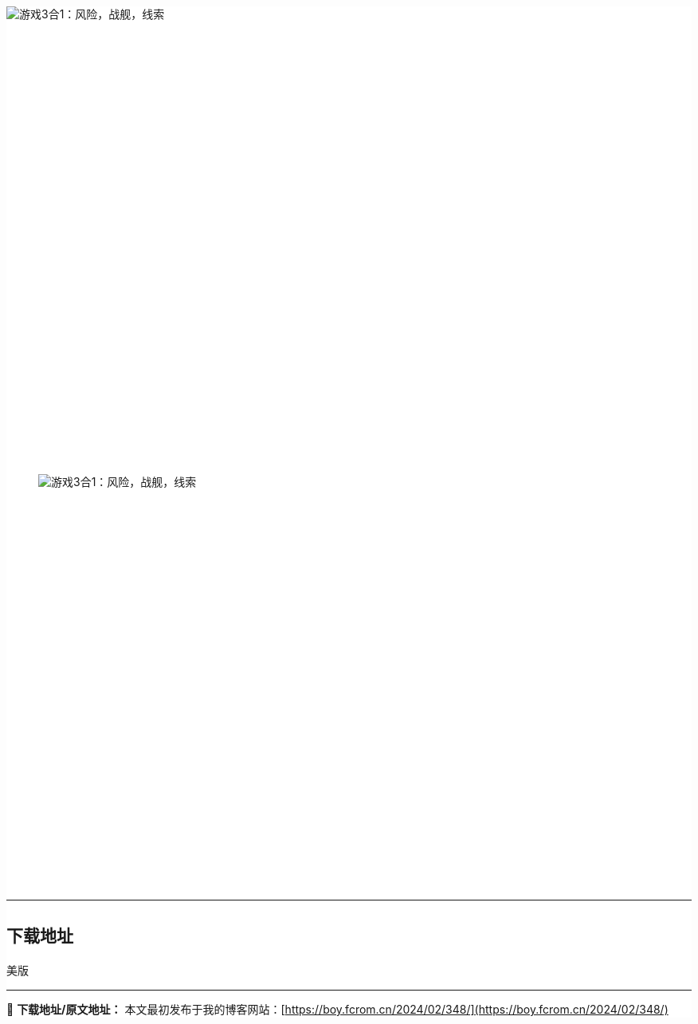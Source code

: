 <img loading="lazy" decoding="async" width="240" height="160" data-id="19602" src="https://www.gbarom.cn/wp-content/uploads/2021/03/1_210306211159_14_%E5%97%A8%E6%A0%BC%E5%BC%8F%E5%8E%8B%E7%BC%A9%E5%89%AF%E6%9C%AC.png" title="&#28216;&#25103;3&#21512;1&#65306;&#39118;&#38505;&#65292;&#25112;&#33328;&#65292;&#32447;&#32034;" alt="游戏3合1：风险，战舰，线索" style="display:block; margin-left:auto; margin-right:auto;width:100%;height:auto;"></figure><figure><img loading="lazy" decoding="async" width="240" height="160" data-id="19603" src="https://www.gbarom.cn/wp-content/uploads/2021/03/1_210306211159_16_%E5%97%A8%E6%A0%BC%E5%BC%8F%E5%8E%8B%E7%BC%A9%E5%89%AF%E6%9C%AC.png" title="&#28216;&#25103;3&#21512;1&#65306;&#39118;&#38505;&#65292;&#25112;&#33328;&#65292;&#32447;&#32034;" alt="游戏3合1：风险，战舰，线索" style="display:block; margin-left:auto; margin-right:auto;width:100%;height:auto;"></figure><hr><h2>&#19979;&#36733;&#22320;&#22336;</h2> <div> <div>&#32654;&#29256;</div> </div> 

---
📖 **下载地址/原文地址：** 本文最初发布于我的博客网站：[https://boy.fcrom.cn/2024/02/348/](https://boy.fcrom.cn/2024/02/348/)
